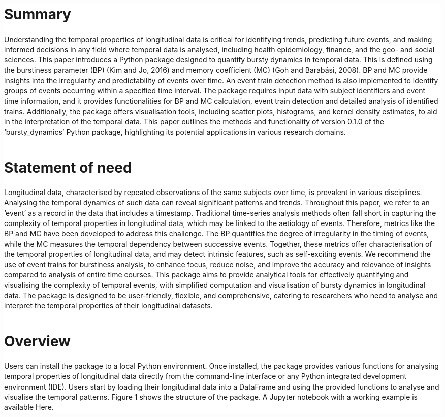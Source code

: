 

# Summary

Understanding the temporal properties of longitudinal data is critical for identifying trends, predicting future events, and making informed decisions in any field where temporal data is analysed, including health epidemiology, finance, and the geo- and social sciences. This paper introduces a Python package designed to quantify bursty dynamics in temporal data. This is defined using the burstiness parameter (BP) (Kim and Jo, 2016) and memory coefficient (MC) (Goh and Barabási, 2008). BP and MC provide insights into the irregularity and predictability of events over time. An event train detection method is also implemented to identify groups of events occurring within a specified time interval. The package requires input data with subject identifiers and event time information, and it provides functionalities for BP and MC calculation, event train detection and detailed analysis of identified trains. Additionally, the package offers visualisation tools, including scatter plots, histograms, and kernel density estimates, to aid in the interpretation of the temporal data. This paper outlines the methods and functionality of version 0.1.0 of the ‘bursty_dynamics’ Python package, highlighting its potential applications in various research domains.

# Statement of need

Longitudinal data, characterised by repeated observations of the same subjects over time, is prevalent in various disciplines. Analysing the temporal dynamics of such data can reveal significant patterns and trends. Throughout this paper, we refer to an ‘event’ as a record in the data that includes a timestamp. Traditional time-series analysis methods often fall short in capturing the complexity of temporal properties in longitudinal data, which may be linked to the aetiology of events. Therefore, metrics like the BP and MC have been developed to address this challenge. The BP quantifies the degree of irregularity in the timing of events, while the MC measures the temporal dependency between successive events. Together, these metrics offer characterisation of the temporal properties of longitudinal data, and may detect intrinsic features, such as self-exciting events. We recommend the use of event trains for burstiness analysis, to enhance focus, reduce noise, and improve the accuracy and relevance of insights compared to analysis of entire time courses.  This package aims to provide analytical tools for effectively quantifying and visualising the complexity of temporal events, with simplified computation and visualisation of bursty dynamics in longitudinal data. The package is designed to be user-friendly, flexible, and comprehensive, catering to researchers who need to analyse and interpret the temporal properties of their longitudinal datasets.

# Overview

Users can install the package to a local Python environment. Once installed, the package provides various functions for analysing temporal properties of longitudinal data directly from the command-line interface or any Python integrated development environment (IDE). Users start by loading their longitudinal data into a DataFrame and using the provided functions to analyse and visualise the temporal patterns.  Figure 1 shows the structure of the package. A Jupyter notebook with a working example is available Here.

